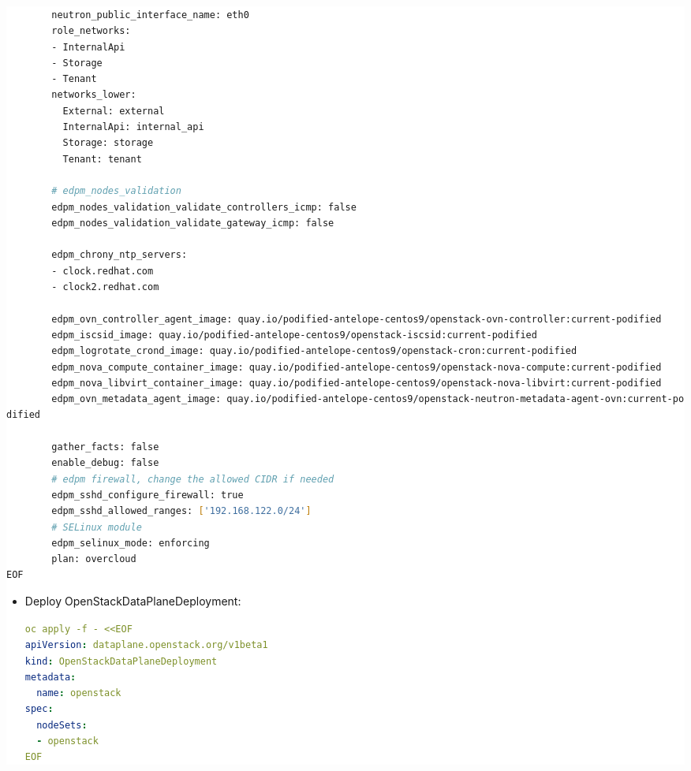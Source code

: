   ```bash
          neutron_public_interface_name: eth0
          role_networks:
          - InternalApi
          - Storage
          - Tenant
          networks_lower:
            External: external
            InternalApi: internal_api
            Storage: storage
            Tenant: tenant

          # edpm_nodes_validation
          edpm_nodes_validation_validate_controllers_icmp: false
          edpm_nodes_validation_validate_gateway_icmp: false

          edpm_chrony_ntp_servers:
          - clock.redhat.com
          - clock2.redhat.com

          edpm_ovn_controller_agent_image: quay.io/podified-antelope-centos9/openstack-ovn-controller:current-podified
          edpm_iscsid_image: quay.io/podified-antelope-centos9/openstack-iscsid:current-podified
          edpm_logrotate_crond_image: quay.io/podified-antelope-centos9/openstack-cron:current-podified
          edpm_nova_compute_container_image: quay.io/podified-antelope-centos9/openstack-nova-compute:current-podified
          edpm_nova_libvirt_container_image: quay.io/podified-antelope-centos9/openstack-nova-libvirt:current-podified
          edpm_ovn_metadata_agent_image: quay.io/podified-antelope-centos9/openstack-neutron-metadata-agent-ovn:current-podified

          gather_facts: false
          enable_debug: false
          # edpm firewall, change the allowed CIDR if needed
          edpm_sshd_configure_firewall: true
          edpm_sshd_allowed_ranges: ['192.168.122.0/24']
          # SELinux module
          edpm_selinux_mode: enforcing
          plan: overcloud
  EOF
  ```

* Deploy OpenStackDataPlaneDeployment:

  ```yaml
  oc apply -f - <<EOF
  apiVersion: dataplane.openstack.org/v1beta1
  kind: OpenStackDataPlaneDeployment
  metadata:
    name: openstack
  spec:
    nodeSets:
    - openstack
  EOF
  ```
